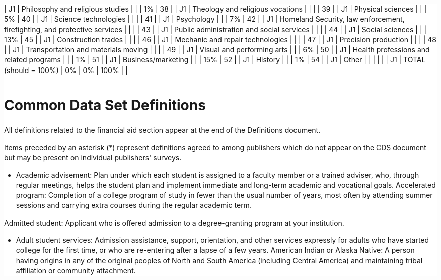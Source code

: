 | J1 | Philosophy and religious studies |  |  | $1 \%$ | 38 |
| J1 | Theology and religious vocations |  |  |  | 39 |
| J1 | Physical sciences |  |  | $5 \%$ | 40 |
| J1 | Science technologies |  |  |  | 41 |
| J1 | Psychology |  |  | $7 \%$ | 42 |
| J1 | Homeland Security, law enforcement, firefighting, and protective services |  |  |  | 43 |
| J1 | Public administration and social services |  |  |  | 44 |
| J1 | Social sciences |  |  | $13 \%$ | 45 |
| J1 | Construction trades |  |  |  | 46 |
| J1 | Mechanic and repair technologies |  |  |  | 47 |
| J1 | Precision production |  |  |  | 48 |
| J1 | Transportation and materials moving |  |  |  | 49 |
| J1 | Visual and performing arts |  |  | $6 \%$ | 50 |
| J1 | Health professions and related programs |  |  | $1 \%$ | 51 |
| J1 | Business/marketing |  |  | $15 \%$ | 52 |
| J1 | History |  |  | $1 \%$ | 54 |
| J1 | Other |  |  |  |  |
| J1 | TOTAL (should = 100\%) | $0 \%$ | $0 \%$ | $100 \%$ |  |
# Common Data Set Definitions 

All definitions related to the financial aid section appear at the end of the Definitions document.

Items preceded by an asterisk (*) represent definitions agreed to among publishers which do not appear on the CDS document but may be present on individual publishers' surveys.

* Academic advisement: Plan under which each student is assigned to a faculty member or a trained adviser, who, through regular meetings, helps the student plan and implement immediate and long-term academic and vocational goals.
Accelerated program: Completion of a college program of study in fewer than the usual number of years, most often by attending summer sessions and carrying extra courses during the regular academic term.

Admitted student: Applicant who is offered admission to a degree-granting program at your institution.
* Adult student services: Admission assistance, support, orientation, and other services expressly for adults who have started college for the first time, or who are re-entering after a lapse of a few years.
American Indian or Alaska Native: A person having origins in any of the original peoples of North and South America (including Central America) and maintaining tribal affiliation or community attachment.
